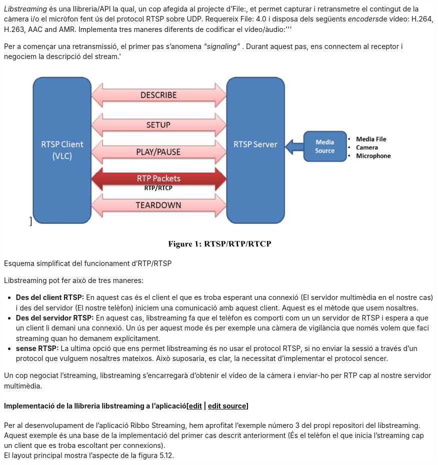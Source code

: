 *Libstreaming* és una llibreria/API la qual, un cop afegida al projecte d’File:, et permet capturar i retransmetre el contingut de la càmera i/o el micròfon fent ús del protocol RTSP sobre UDP. Requereix File: 4.0 i disposa dels següents *encoders*de vídeo: H.264, H.263, AAC and AMR. Implementa tres maneres diferents de codificar el vídeo/àudio:'''

Per a començar una retransmissió, el primer pas s’anomena *“signaling”* . Durant aquest pas, ens connectem al receptor i negociem la descripció del stream.'

[![](images/Rtpcoses.png)](/pti/index.php/File:Rtpcoses.png)

Esquema simplificat del funcionament d’RTP/RTSP

Libstreaming pot fer això de tres maneres:

* **Des del client RTSP:**  En aquest cas és el client el que es troba esperant una connexió (El servidor multimèdia en el nostre cas) i des del servidor (El nostre telèfon) iniciem una comunicació amb aquest client. Aquest es el mètode que usem nosaltres.
* **Des del servidor RTSP:** En aquest cas, libstreaming fa que el telèfon es comporti com un un servidor de RTSP i espera a que un client li demani una connexió. Un ús per aquest mode és per exemple una càmera de vigilància que només volem que faci streaming quan ho demanem explícitament.
* **sense RTSP:** La ultima opció que ens permet libstreaming és no usar el protocol RTSP, si no enviar la sessió a través d’un protocol que vulguem nosaltres mateixos. Això suposaria, es clar, la necessitat d’implementar el protocol sencer.

Un cop negociat l’streaming, libstreaming s’encarregarà d’obtenir el vídeo de la càmera i enviar-ho per RTP cap al nostre servidor multimèdia.

#### Implementació de la llibreria libstreaming a l’aplicació[[edit](/pti/index.php?title=Categor%C3%ADa:Ribbo&veaction=edit&section=43 "Edit section: Implementació de la llibreria libstreaming a l’aplicació") | [edit source](/pti/index.php?title=Categor%C3%ADa:Ribbo&action=edit&section=43 "Edit section: Implementació de la llibreria libstreaming a l’aplicació")]

Per al desenvolupament de l’aplicació Ribbo Streaming, hem aprofitat l’exemple número 3 del propi repositori del libstreaming. Aquest exemple és una base de la implementació del primer cas descrit anteriorment (És el telèfon el que inicia l’streaming cap un client que es troba escoltant per connexions).  
El layout principal mostra l’aspecte de la figura 5.12.
